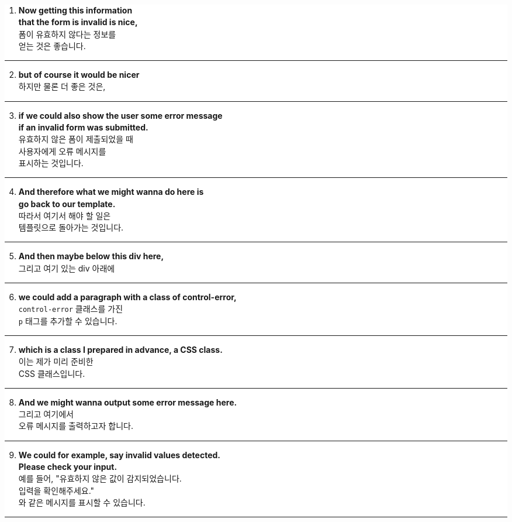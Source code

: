 1. **Now getting this information  
   that the form is invalid is nice,**  
   폼이 유효하지 않다는 정보를  
   얻는 것은 좋습니다.

---

2. **but of course it would be nicer**  
   하지만 물론 더 좋은 것은,

---

3. **if we could also show the user some error message  
   if an invalid form was submitted.**  
   유효하지 않은 폼이 제출되었을 때  
   사용자에게 오류 메시지를  
   표시하는 것입니다.

---

4. **And therefore what we might wanna do here is  
   go back to our template.**  
   따라서 여기서 해야 할 일은  
   템플릿으로 돌아가는 것입니다.

---

5. **And then maybe below this div here,**  
   그리고 여기 있는 div 아래에

---

6. **we could add a paragraph with a class of control-error,**  
   `control-error` 클래스를 가진  
   `p` 태그를 추가할 수 있습니다.

---

7. **which is a class I prepared in advance, a CSS class.**  
   이는 제가 미리 준비한  
   CSS 클래스입니다.

---

8. **And we might wanna output some error message here.**  
   그리고 여기에서  
   오류 메시지를 출력하고자 합니다.

---

9. **We could for example, say invalid values detected.  
   Please check your input.**  
   예를 들어, "유효하지 않은 값이 감지되었습니다.  
   입력을 확인해주세요."  
   와 같은 메시지를 표시할 수 있습니다.

---
